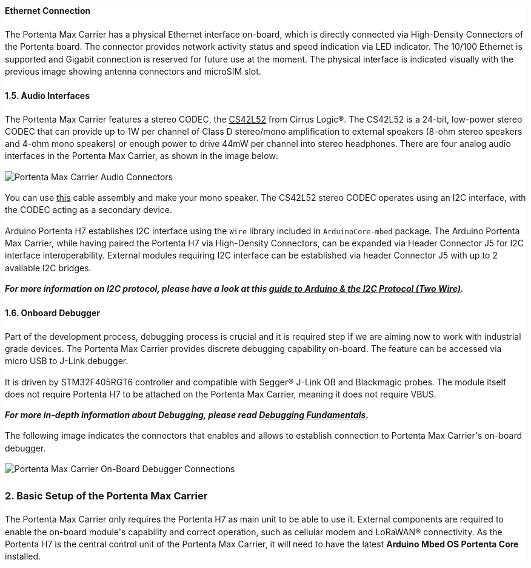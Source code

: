 #### Ethernet Connection

The Portenta Max Carrier has a physical Ethernet interface on-board, which is directly connected via High-Density Connectors of the Portenta board. The connector provides network activity status and speed indication via LED indicator. The 10/100 Ethernet is supported and Gigabit connection is reserved for future use at the moment. The physical interface is indicated visually with the previous image showing antenna connectors and microSIM slot.

#### 1.5. Audio Interfaces

The Portenta Max Carrier features a stereo CODEC, the [CS42L52](https://www.mouser.com/datasheet/2/76/CS42L52_F2-1141287.pdf) from Cirrus Logic®. The CS42L52 is a 24-bit, low-power stereo CODEC that can provide up to 1W per channel of Class D stereo/mono amplification to external speakers (8-ohm stereo speakers and 4-ohm mono speakers) or enough power to drive 44mW per channel into stereo headphones. There are four analog audio interfaces in the Portenta Max Carrier, as shown in the image below:

![Portenta Max Carrier Audio Connectors](assets/mc_ard_audio_line.png)

You can use [this](https://www.digikey.ca/en/products/detail/adafruit-industries-llc/5244/16056943) cable assembly and make your mono speaker. The CS42L52 stereo CODEC operates using an I2C interface, with the CODEC acting as a secondary device. 

Arduino Portenta H7 establishes I2C interface using the `Wire` library included in `ArduinoCore-mbed` package. The Arduino Portenta Max Carrier, while having paired the Portenta H7 via High-Density Connectors, can be expanded via Header Connector J5 for I2C interface interoperability. External modules requiring I2C interface can be established via header Connector J5 with up to 2 available I2C bridges. 

***For more information on I2C protocol, please have a look at this [guide to Arduino & the I2C Protocol (Two Wire)](https://docs.arduino.cc/learn/communication/wire).***

#### 1.6. Onboard Debugger

Part of the development process, debugging process is crucial and it is required step if we are aiming now to work with industrial grade devices. The Portenta Max Carrier provides discrete debugging capability on-board. The feature can be accessed via micro USB to J-Link debugger. 

It is driven by STM32F405RGT6 controller and compatible with Segger® J-Link OB and Blackmagic probes. The module itself does not require Portenta H7 to be attached on the Portenta Max Carrier, meaning it does not require VBUS. 

***For more in-depth information about Debugging, please read [Debugging Fundamentals](https://docs.arduino.cc/learn/microcontrollers/debugging).***

The following image indicates the connectors that enables and allows to establish connection to Portenta Max Carrier's on-board debugger.

![Portenta Max Carrier On-Board Debugger Connections](assets/mc_ard_debug_conn.png)

### 2. Basic Setup of the Portenta Max Carrier
The Portenta Max Carrier only requires the Portenta H7 as main unit to be able to use it. External components are required to enable the on-board module's capability and correct operation, such as cellular modem and LoRaWAN® connectivity. As the Portenta H7 is the central control unit of the Portenta Max Carrier, it will need to have the latest **Arduino Mbed OS Portenta Core** installed. 
